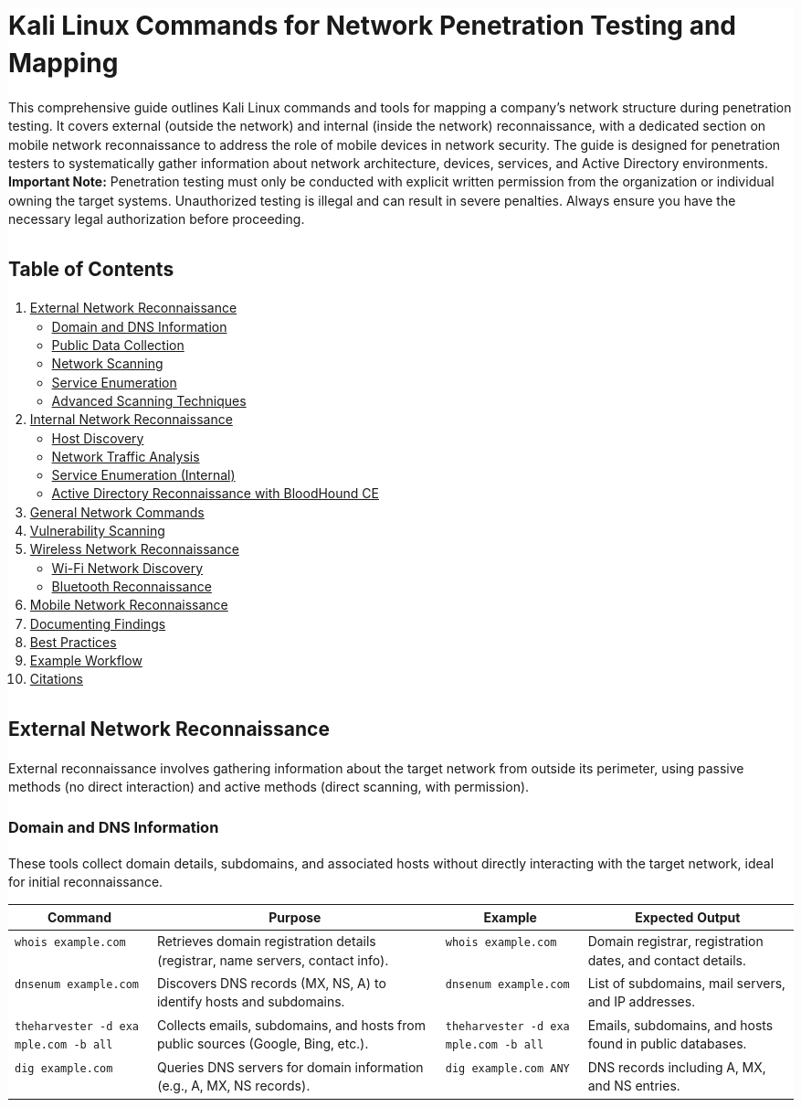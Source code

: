 # Kali Linux Commands for Network Penetration Testing and Mapping

This comprehensive guide outlines Kali Linux commands and tools for mapping a company’s network structure during penetration testing. It covers external (outside the network) and internal (inside the network) reconnaissance, with a dedicated section on mobile network reconnaissance to address the role of mobile devices in network security. The guide is designed for penetration testers to systematically gather information about network architecture, devices, services, and Active Directory environments. **Important Note:** Penetration testing must only be conducted with explicit written permission from the organization or individual owning the target systems. Unauthorized testing is illegal and can result in severe penalties. Always ensure you have the necessary legal authorization before proceeding.

## Table of Contents
1. [External Network Reconnaissance](#external-network-reconnaissance)
   - [Domain and DNS Information](#domain-and-dns-information)
   - [Public Data Collection](#public-data-collection)
   - [Network Scanning](#network-scanning)
   - [Service Enumeration](#service-enumeration)
   - [Advanced Scanning Techniques](#advanced-scanning-techniques)
2. [Internal Network Reconnaissance](#internal-network-reconnaissance)
   - [Host Discovery](#host-discovery)
   - [Network Traffic Analysis](#network-traffic-analysis)
   - [Service Enumeration (Internal)](#service-enumeration-internal)
   - [Active Directory Reconnaissance with BloodHound CE](#active-directory-reconnaissance-with-bloodhound-ce)
3. [General Network Commands](#general-network-commands)
4. [Vulnerability Scanning](#vulnerability-scanning)
5. [Wireless Network Reconnaissance](#wireless-network-reconnaissance)
   - [Wi-Fi Network Discovery](#wi-fi-network-discovery)
   - [Bluetooth Reconnaissance](#bluetooth-reconnaissance)
6. [Mobile Network Reconnaissance](#mobile-network-reconnaissance)
7. [Documenting Findings](#documenting-findings)
8. [Best Practices](#best-practices)
9. [Example Workflow](#example-workflow)
10. [Citations](#citations)

## External Network Reconnaissance

External reconnaissance involves gathering information about the target network from outside its perimeter, using passive methods (no direct interaction) and active methods (direct scanning, with permission).

### Domain and DNS Information
These tools collect domain details, subdomains, and associated hosts without directly interacting with the target network, ideal for initial reconnaissance.

| **Command** | **Purpose** | **Example** | **Expected Output** |
|-------------|-------------|-------------|---------------------|
| `whois example.com` | Retrieves domain registration details (registrar, name servers, contact info). | `whois example.com` | Domain registrar, registration dates, and contact details. |
| `dnsenum example.com` | Discovers DNS records (MX, NS, A) to identify hosts and subdomains. | `dnsenum example.com` | List of subdomains, mail servers, and IP addresses. |
| `theharvester -d example.com -b all` | Collects emails, subdomains, and hosts from public sources (Google, Bing, etc.). | `theharvester -d example.com -b all` | Emails, subdomains, and hosts found in public databases. |
| `dig example.com` | Queries DNS servers for domain information (e.g., A, MX, NS records). | `dig example.com ANY` | DNS records including A, MX, and NS entries. |
